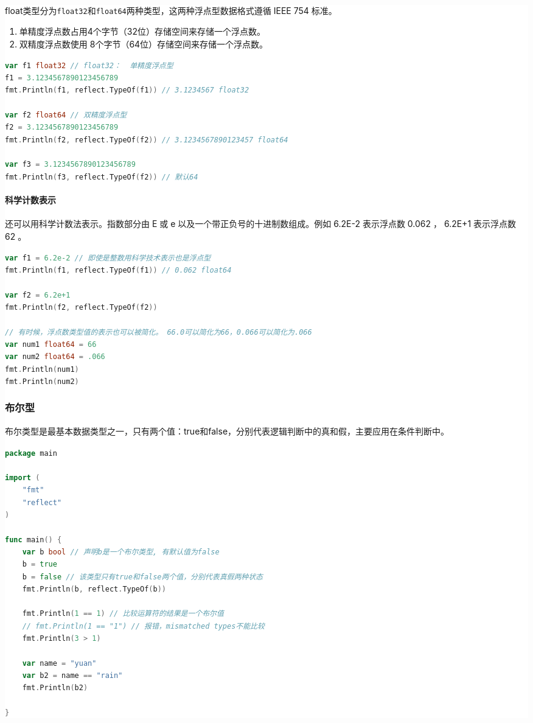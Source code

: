 float类型分为`float32`和`float64`两种类型，这两种浮点型数据格式遵循 IEEE 754 标准。

1. 单精度浮点数占用4个字节（32位）存储空间来存储一个浮点数。
2. 双精度浮点数使用 8个字节（64位）存储空间来存储一个浮点数。

```go
var f1 float32 // float32：  单精度浮点型
f1 = 3.1234567890123456789
fmt.Println(f1, reflect.TypeOf(f1)) // 3.1234567 float32

var f2 float64 // 双精度浮点型
f2 = 3.1234567890123456789
fmt.Println(f2, reflect.TypeOf(f2)) // 3.1234567890123457 float64

var f3 = 3.1234567890123456789
fmt.Println(f3, reflect.TypeOf(f2)) // 默认64
```

####  **科学计数表示**

还可以用科学计数法表示。指数部分由 E 或 e 以及一个带正负号的十进制数组成。例如 6.2E-2 表示浮点数 0.062 ， 6.2E+1 表示浮点数 62 。

```go
var f1 = 6.2e-2 // 即使是整数用科学技术表示也是浮点型
fmt.Println(f1, reflect.TypeOf(f1)) // 0.062 float64

var f2 = 6.2e+1
fmt.Println(f2, reflect.TypeOf(f2))

// 有时候，浮点数类型值的表示也可以被简化。 66.0可以简化为66，0.066可以简化为.066
var num1 float64 = 66
var num2 float64 = .066
fmt.Println(num1)
fmt.Println(num2)
```

### 布尔型
布尔类型是最基本数据类型之一，只有两个值：true和false，分别代表逻辑判断中的真和假，主要应用在条件判断中。

```go
package main

import (
    "fmt"
    "reflect"
)

func main() {
    var b bool // 声明b是一个布尔类型, 有默认值为false
    b = true
    b = false // 该类型只有true和false两个值，分别代表真假两种状态
    fmt.Println(b, reflect.TypeOf(b))

    fmt.Println(1 == 1) // 比较运算符的结果是一个布尔值
    // fmt.Println(1 == "1") // 报错，mismatched types不能比较
    fmt.Println(3 > 1)

    var name = "yuan"
    var b2 = name == "rain"
    fmt.Println(b2)

}

```
